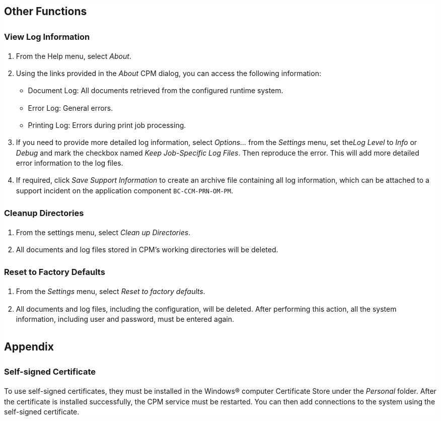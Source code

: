 

<a name="loio19a3dd9bd4f040cfa8a3a6ce181351cf__section_t4r_yhy_g1c"/>

## Other Functions



### View Log Information

1.  From the Help menu, select *About*.

2.  Using the links provided in the *About* CPM dialog, you can access the following information:
    -   Document Log: All documents retrieved from the configured runtime system.

    -   Error Log: General errors.
    -   Printing Log: Errors during print job processing.

3.  If you need to provide more detailed log information, select *Options...* from the *Settings* menu, set the*Log Level* to *Info* or *Debug* and mark the checkbox named *Keep Job-Specific Log Files*. Then reproduce the error. This will add more detailed error information to the log files.
4.  If required, click *Save Support Information* to create an archive file containing all log information, which can be attached to a support incident on the application component `BC-CCM-PRN-OM-PM`.



### Cleanup Directories

1.  From the settings menu, select *Clean up Directories*.

2.  All documents and log files stored in CPM’s working directories will be deleted.



### Reset to Factory Defaults

1.  From the *Settings* menu, select *Reset to factory defaults*.

2.  All documents and log files, including the configuration, will be deleted. After performing this action, all the system information, including user and password, must be entered again.



<a name="loio19a3dd9bd4f040cfa8a3a6ce181351cf__section_m21_ymz_g1c"/>

## Appendix



### Self-signed Certificate

To use self-signed certificates, they must be installed in the Windows® computer Certificate Store under the *Personal* folder. After the certificate is installed successfully, the CPM service must be restarted. You can then add connections to the system using the self-signed certificate.
